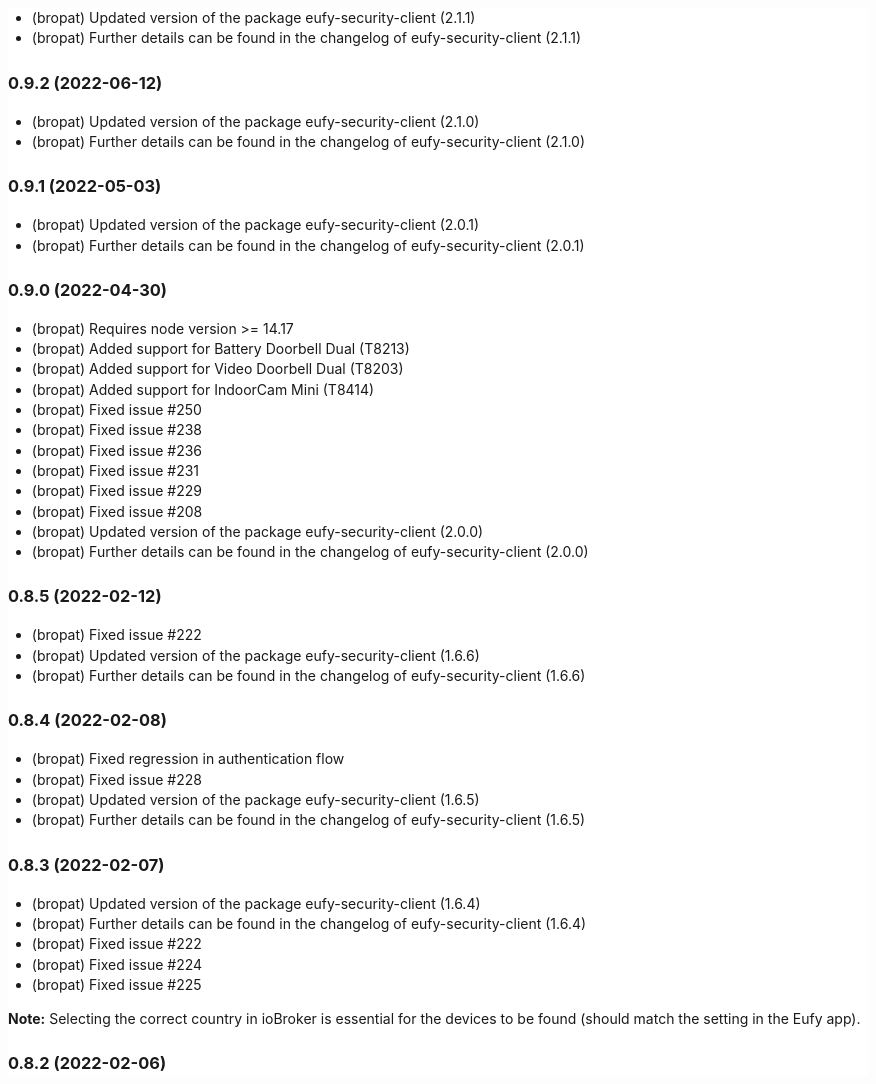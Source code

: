 * (bropat) Updated version of the package eufy-security-client (2.1.1)
* (bropat) Further details can be found in the changelog of eufy-security-client (2.1.1)

### 0.9.2 (2022-06-12)

* (bropat) Updated version of the package eufy-security-client (2.1.0)
* (bropat) Further details can be found in the changelog of eufy-security-client (2.1.0)

### 0.9.1 (2022-05-03)

* (bropat) Updated version of the package eufy-security-client (2.0.1)
* (bropat) Further details can be found in the changelog of eufy-security-client (2.0.1)

### 0.9.0 (2022-04-30)

* (bropat) Requires node version >= 14.17
* (bropat) Added support for Battery Doorbell Dual (T8213)
* (bropat) Added support for Video Doorbell Dual (T8203)
* (bropat) Added support for IndoorCam Mini (T8414)
* (bropat) Fixed issue #250
* (bropat) Fixed issue #238
* (bropat) Fixed issue #236
* (bropat) Fixed issue #231
* (bropat) Fixed issue #229
* (bropat) Fixed issue #208
* (bropat) Updated version of the package eufy-security-client (2.0.0)
* (bropat) Further details can be found in the changelog of eufy-security-client (2.0.0)

### 0.8.5 (2022-02-12)

* (bropat) Fixed issue #222
* (bropat) Updated version of the package eufy-security-client (1.6.6)
* (bropat) Further details can be found in the changelog of eufy-security-client (1.6.6)

### 0.8.4 (2022-02-08)

* (bropat) Fixed regression in authentication flow
* (bropat) Fixed issue #228
* (bropat) Updated version of the package eufy-security-client (1.6.5)
* (bropat) Further details can be found in the changelog of eufy-security-client (1.6.5)

### 0.8.3 (2022-02-07)

* (bropat) Updated version of the package eufy-security-client (1.6.4)
* (bropat) Further details can be found in the changelog of eufy-security-client (1.6.4)
* (bropat) Fixed issue #222
* (bropat) Fixed issue #224
* (bropat) Fixed issue #225

**Note:** Selecting the correct country in ioBroker is essential for the devices to be found (should match the setting in the Eufy app).

### 0.8.2 (2022-02-06)
